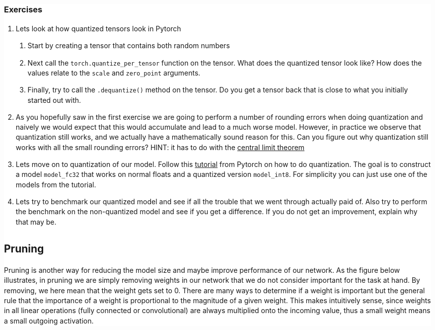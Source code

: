 
### Exercises

1. Lets look at how quantized tensors look in Pytorch

   1. Start by creating a tensor that contains both random numbers

   2. Next call the `torch.quantize_per_tensor` function on the tensor. What does the quantized tensor
      look like? How does the values relate to the `scale` and `zero_point` arguments.

   3. Finally, try to call the `.dequantize()` method on the tensor. Do you get a tensor back that is
      close to what you initially started out with.

2. As you hopefully saw in the first exercise we are going to perform a number of rounding errors when
   doing quantization and naively we would expect that this would accumulate and lead to a much worse model.
   However, in practice we observe that quantization still works, and we actually have a mathematically
   sound reason for this. Can you figure out why quantization still works with all the small rounding
   errors? HINT: it has to do with the [central limit theorem](https://en.wikipedia.org/wiki/Central_limit_theorem)

3. Lets move on to quantization of our model. Follow this
   [tutorial](https://pytorch.org/docs/stable/quantization.html) from Pytorch on how to do quantization. The goal is
   to construct a model `model_fc32` that works on normal floats and a quantized version `model_int8`. For simplicity
   you can just use one of the models from the tutorial.

4. Lets try to benchmark our quantized model and see if all the trouble that we went through actually paid of. Also
   try to perform the benchmark on the non-quantized model and see if you get a difference. If you do not get an
   improvement, explain why that may be.

## Pruning

Pruning is another way for reducing the model size and maybe improve performance of our network. As the figure below
illustrates, in pruning we are simply removing weights in our network that we do not consider important for the task
at hand. By removing, we here mean that the weight gets set to 0. There are many ways to determine if a weight is
important but the general rule that the importance of a weight is proportional to the magnitude of a given weight. This
makes intuitively sense, since weights in all linear operations (fully connected or convolutional) are always
multiplied onto the incoming value, thus a small weight means a small outgoing activation.

<p align="center">